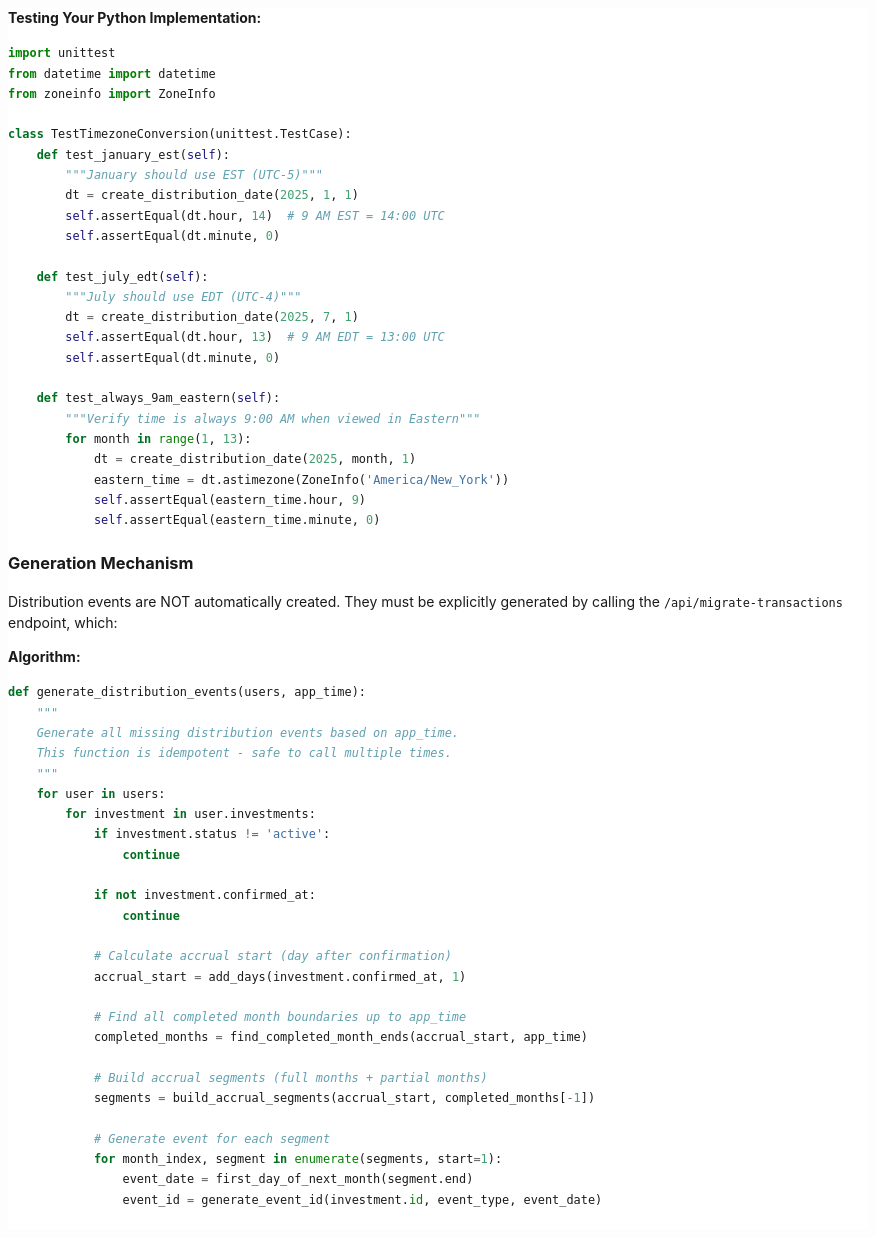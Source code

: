 ```python
```

**Testing Your Python Implementation:**

```python
import unittest
from datetime import datetime
from zoneinfo import ZoneInfo

class TestTimezoneConversion(unittest.TestCase):
    def test_january_est(self):
        """January should use EST (UTC-5)"""
        dt = create_distribution_date(2025, 1, 1)
        self.assertEqual(dt.hour, 14)  # 9 AM EST = 14:00 UTC
        self.assertEqual(dt.minute, 0)
    
    def test_july_edt(self):
        """July should use EDT (UTC-4)"""
        dt = create_distribution_date(2025, 7, 1)
        self.assertEqual(dt.hour, 13)  # 9 AM EDT = 13:00 UTC
        self.assertEqual(dt.minute, 0)
    
    def test_always_9am_eastern(self):
        """Verify time is always 9:00 AM when viewed in Eastern"""
        for month in range(1, 13):
            dt = create_distribution_date(2025, month, 1)
            eastern_time = dt.astimezone(ZoneInfo('America/New_York'))
            self.assertEqual(eastern_time.hour, 9)
            self.assertEqual(eastern_time.minute, 0)
```

### Generation Mechanism

Distribution events are NOT automatically created. They must be explicitly generated by calling the `/api/migrate-transactions` endpoint, which:

**Algorithm:**
```python
def generate_distribution_events(users, app_time):
    """
    Generate all missing distribution events based on app_time.
    This function is idempotent - safe to call multiple times.
    """
    for user in users:
        for investment in user.investments:
            if investment.status != 'active':
                continue
            
            if not investment.confirmed_at:
                continue
            
            # Calculate accrual start (day after confirmation)
            accrual_start = add_days(investment.confirmed_at, 1)
            
            # Find all completed month boundaries up to app_time
            completed_months = find_completed_month_ends(accrual_start, app_time)
            
            # Build accrual segments (full months + partial months)
            segments = build_accrual_segments(accrual_start, completed_months[-1])
            
            # Generate event for each segment
            for month_index, segment in enumerate(segments, start=1):
                event_date = first_day_of_next_month(segment.end)
                event_id = generate_event_id(investment.id, event_type, event_date)
                
```
